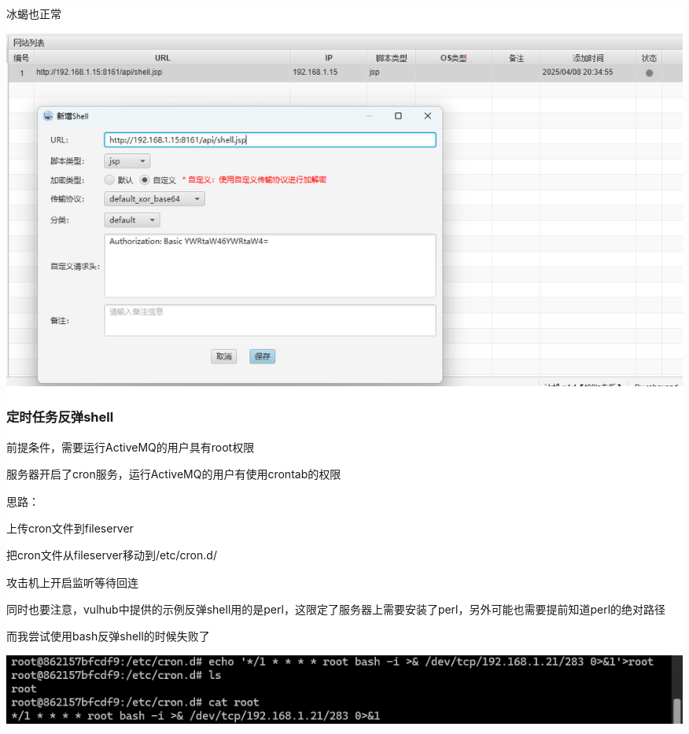 

冰蝎也正常

![image-20250408210528812](./assets/image-20250408210528812.png)





### 定时任务反弹shell

前提条件，需要运行ActiveMQ的用户具有root权限

服务器开启了cron服务，运行ActiveMQ的用户有使用crontab的权限



思路：

上传cron文件到fileserver

把cron文件从fileserver移动到/etc/cron.d/

攻击机上开启监听等待回连



同时也要注意，vulhub中提供的示例反弹shell用的是perl，这限定了服务器上需要安装了perl，另外可能也需要提前知道perl的绝对路径

而我尝试使用bash反弹shell的时候失败了

![image-20250408224239059](./assets/image-20250408224239059.png)
